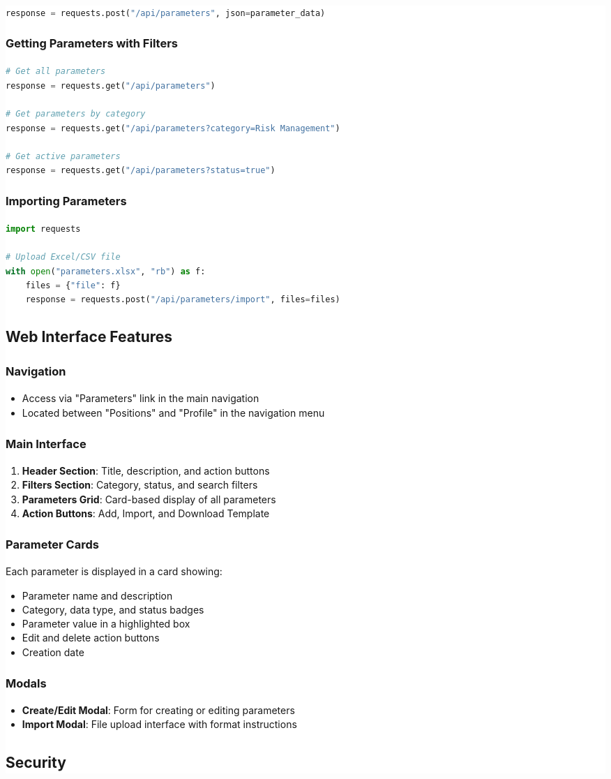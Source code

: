 ```python
response = requests.post("/api/parameters", json=parameter_data)
```

### Getting Parameters with Filters
```python
# Get all parameters
response = requests.get("/api/parameters")

# Get parameters by category
response = requests.get("/api/parameters?category=Risk Management")

# Get active parameters
response = requests.get("/api/parameters?status=true")
```

### Importing Parameters
```python
import requests

# Upload Excel/CSV file
with open("parameters.xlsx", "rb") as f:
    files = {"file": f}
    response = requests.post("/api/parameters/import", files=files)
```

## Web Interface Features

### Navigation
- Access via "Parameters" link in the main navigation
- Located between "Positions" and "Profile" in the navigation menu

### Main Interface
1. **Header Section**: Title, description, and action buttons
2. **Filters Section**: Category, status, and search filters
3. **Parameters Grid**: Card-based display of all parameters
4. **Action Buttons**: Add, Import, and Download Template

### Parameter Cards
Each parameter is displayed in a card showing:
- Parameter name and description
- Category, data type, and status badges
- Parameter value in a highlighted box
- Edit and delete action buttons
- Creation date

### Modals
- **Create/Edit Modal**: Form for creating or editing parameters
- **Import Modal**: File upload interface with format instructions

## Security
